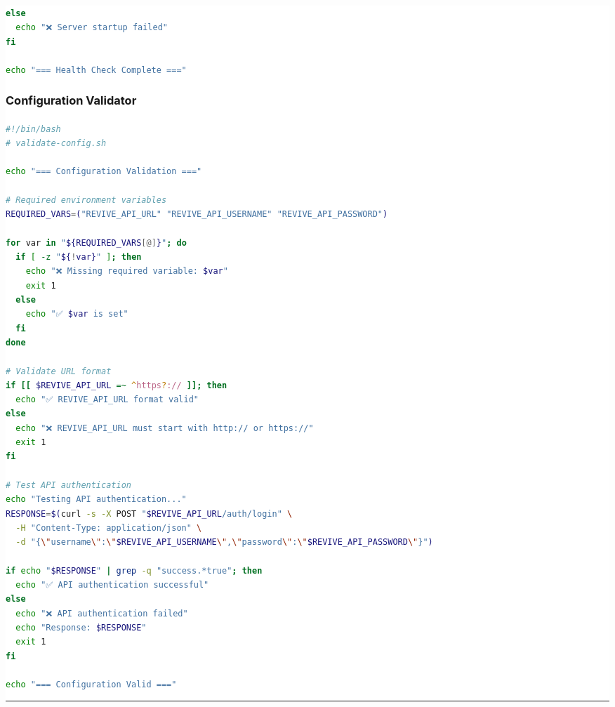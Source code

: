```bash
else
  echo "❌ Server startup failed"
fi

echo "=== Health Check Complete ==="
```

### Configuration Validator

```bash
#!/bin/bash
# validate-config.sh

echo "=== Configuration Validation ==="

# Required environment variables
REQUIRED_VARS=("REVIVE_API_URL" "REVIVE_API_USERNAME" "REVIVE_API_PASSWORD")

for var in "${REQUIRED_VARS[@]}"; do
  if [ -z "${!var}" ]; then
    echo "❌ Missing required variable: $var"
    exit 1
  else
    echo "✅ $var is set"
  fi
done

# Validate URL format
if [[ $REVIVE_API_URL =~ ^https?:// ]]; then
  echo "✅ REVIVE_API_URL format valid"
else
  echo "❌ REVIVE_API_URL must start with http:// or https://"
  exit 1
fi

# Test API authentication
echo "Testing API authentication..."
RESPONSE=$(curl -s -X POST "$REVIVE_API_URL/auth/login" \
  -H "Content-Type: application/json" \
  -d "{\"username\":\"$REVIVE_API_USERNAME\",\"password\":\"$REVIVE_API_PASSWORD\"}")

if echo "$RESPONSE" | grep -q "success.*true"; then
  echo "✅ API authentication successful"
else
  echo "❌ API authentication failed"
  echo "Response: $RESPONSE"
  exit 1
fi

echo "=== Configuration Valid ==="
```

---